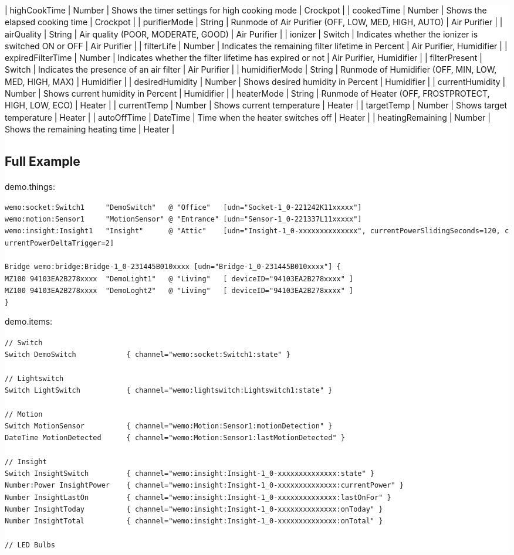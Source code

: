| highCookTime        | Number        | Shows the timer settings for high cooking mode                                                                             | Crockpot                                             |
| cookedTime          | Number        | Shows the elapsed cooking time                                                                                             | Crockpot                                             |
| purifierMode        | String        | Runmode of Air Purifier (OFF, LOW, MED, HIGH, AUTO)                                                                        | Air Purifier                                         |
| airQuality          | String        | Air quality (POOR, MODERATE, GOOD)                                                                                         | Air Purifier                                         |
| ionizer             | Switch        | Indicates whether the ionizer is switched ON or OFF                                                                        | Air Purifier                                         |
| filterLife          | Number        | Indicates the remaining filter lifetime in Percent                                                                         | Air Purifier, Humidifier                             |
| expiredFilterTime   | Number        | Indicates whether the filter lifetime has expired or not                                                                   | Air Purifier, Humidifier                             |
| filterPresent       | Switch        | Indicates the presence of an air filter                                                                                    | Air Purifier                                         |
| humidifierMode      | String        | Runmode of Humidifier (OFF, MIN, LOW, MED, HIGH, MAX)                                                                      | Humidifier                                           |
| desiredHumidity     | Number        | Shows desired humidity in Percent                                                                                          | Humidifier                                           |
| currentHumidity     | Number        | Shows current humidity in Percent                                                                                          | Humidifier                                           |
| heaterMode          | String        | Runmode of Heater (OFF, FROSTPROTECT, HIGH, LOW, ECO)                                                                      | Heater                                               |
| currentTemp         | Number        | Shows current temperature                                                                                                  | Heater                                               |
| targetTemp          | Number        | Shows target temperature                                                                                                   | Heater                                               |
| autoOffTime         | DateTime      | Time when the heater switches off                                                                                          | Heater                                               |
| heatingRemaining    | Number        | Shows the remaining heating time                                                                                           | Heater                                               |

## Full Example

demo.things:

```
wemo:socket:Switch1     "DemoSwitch"   @ "Office"   [udn="Socket-1_0-221242K11xxxxx"]
wemo:motion:Sensor1     "MotionSensor" @ "Entrance" [udn="Sensor-1_0-221337L11xxxxx"]
wemo:insight:Insight1   "Insight"      @ "Attic"    [udn="Insight-1_0-xxxxxxxxxxxxxx", currentPowerSlidingSeconds=120, currentPowerDeltaTrigger=2]

Bridge wemo:bridge:Bridge-1_0-231445B010xxxx [udn="Bridge-1_0-231445B010xxxx"] {
MZ100 94103EA2B278xxxx  "DemoLight1"   @ "Living"   [ deviceID="94103EA2B278xxxx" ]
MZ100 94103EA2B278xxxx  "DemoLoght2"   @ "Living"   [ deviceID="94103EA2B278xxxx" ]
}
```

demo.items:

```
// Switch
Switch DemoSwitch            { channel="wemo:socket:Switch1:state" }

// Lightswitch
Switch LightSwitch           { channel="wemo:lightswitch:Lightswitch1:state" }

// Motion
Switch MotionSensor          { channel="wemo:Motion:Sensor1:motionDetection" }
DateTime MotionDetected      { channel="wemo:Motion:Sensor1:lastMotionDetected" }

// Insight
Switch InsightSwitch         { channel="wemo:insight:Insight-1_0-xxxxxxxxxxxxxx:state" }
Number:Power InsightPower    { channel="wemo:insight:Insight-1_0-xxxxxxxxxxxxxx:currentPower" }
Number InsightLastOn         { channel="wemo:insight:Insight-1_0-xxxxxxxxxxxxxx:lastOnFor" }
Number InsightToday          { channel="wemo:insight:Insight-1_0-xxxxxxxxxxxxxx:onToday" }
Number InsightTotal          { channel="wemo:insight:Insight-1_0-xxxxxxxxxxxxxx:onTotal" }

// LED Bulbs
```